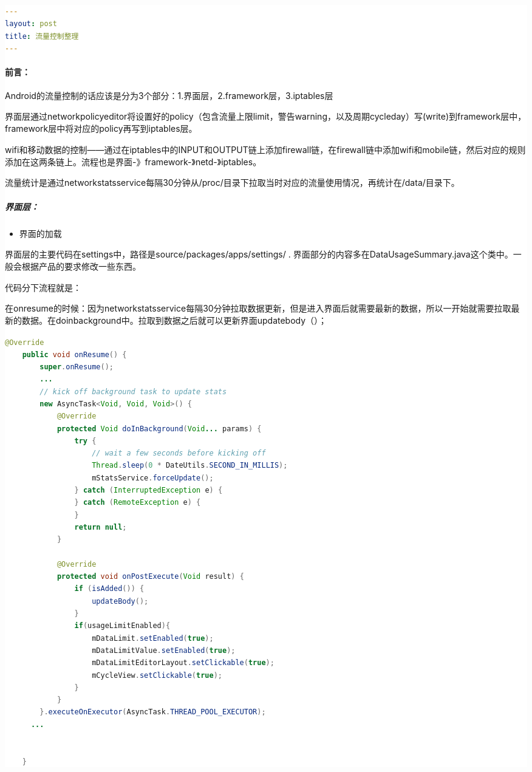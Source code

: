 ```yaml
---
layout: post
title: 流量控制整理
---
```


#### 前言：

Android的流量控制的话应该是分为3个部分：1.界面层，2.framework层，3.iptables层

界面层通过networkpolicyeditor将设置好的policy（包含流量上限limit，警告warning，以及周期cycleday）写(write)到framework层中，framework层中将对应的policy再写到iptables层。

wifi和移动数据的控制——通过在iptables中的INPUT和OUTPUT链上添加firewall链，在firewall链中添加wifi和mobile链，然后对应的规则添加在这两条链上。流程也是界面-》framework-》netd-》iptables。

流量统计是通过networkstatsservice每隔30分钟从/proc/目录下拉取当时对应的流量使用情况，再统计在/data/目录下。

##### 界面层：

+ 界面的加载

界面层的主要代码在settings中，路径是source/packages/apps/settings/ . 界面部分的内容多在DataUsageSummary.java这个类中。一般会根据产品的要求修改一些东西。

代码分下流程就是：

在onresume的时候：因为networkstatsservice每隔30分钟拉取数据更新，但是进入界面后就需要最新的数据，所以一开始就需要拉取最新的数据。在doinbackground中。拉取到数据之后就可以更新界面updatebody（）；

```java
@Override
    public void onResume() {
        super.onResume();
        ...
        // kick off background task to update stats
        new AsyncTask<Void, Void, Void>() {
            @Override
            protected Void doInBackground(Void... params) {
                try {
                    // wait a few seconds before kicking off
                    Thread.sleep(0 * DateUtils.SECOND_IN_MILLIS);
                    mStatsService.forceUpdate();
                } catch (InterruptedException e) {
                } catch (RemoteException e) {
                }
                return null;
            }

            @Override
            protected void onPostExecute(Void result) {
                if (isAdded()) {
                    updateBody();
                }
                if(usageLimitEnabled){
                    mDataLimit.setEnabled(true);
                    mDataLimitValue.setEnabled(true);
                    mDataLimitEditorLayout.setClickable(true);
                    mCycleView.setClickable(true);
                }
            }
        }.executeOnExecutor(AsyncTask.THREAD_POOL_EXECUTOR);
      ...


    }
```